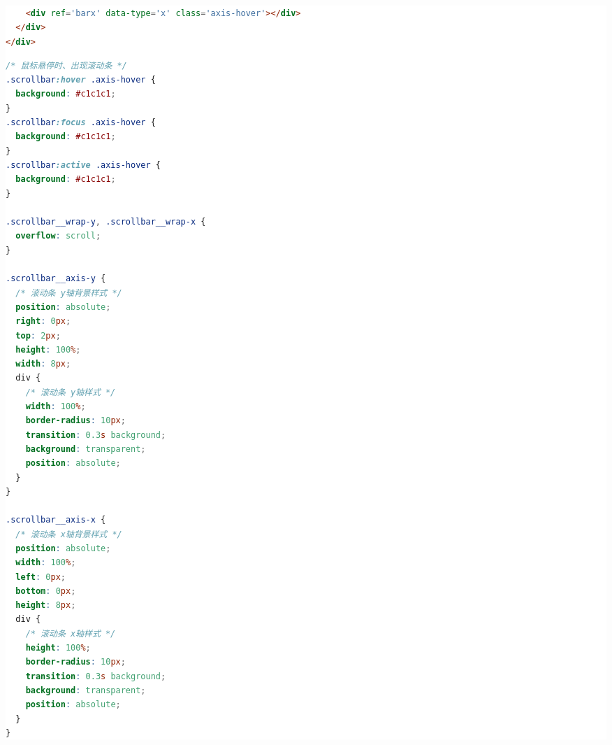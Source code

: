 ```html
    <div ref='barx' data-type='x' class='axis-hover'></div>
  </div>
</div>
```
```css
/* 鼠标悬停时、出现滚动条 */
.scrollbar:hover .axis-hover {
  background: #c1c1c1;
}
.scrollbar:focus .axis-hover {
  background: #c1c1c1;
}
.scrollbar:active .axis-hover {
  background: #c1c1c1;
}

.scrollbar__wrap-y, .scrollbar__wrap-x {
  overflow: scroll;
}

.scrollbar__axis-y {
  /* 滚动条 y轴背景样式 */
  position: absolute;
  right: 0px;
  top: 2px;
  height: 100%;
  width: 8px;
  div {
    /* 滚动条 y轴样式 */
    width: 100%;
    border-radius: 10px;
    transition: 0.3s background;
    background: transparent;
    position: absolute;
  }
}

.scrollbar__axis-x {
  /* 滚动条 x轴背景样式 */
  position: absolute;
  width: 100%;
  left: 0px;
  bottom: 0px;
  height: 8px;
  div {
    /* 滚动条 x轴样式 */
    height: 100%;
    border-radius: 10px;
    transition: 0.3s background;
    background: transparent;
    position: absolute;
  }
}
```
